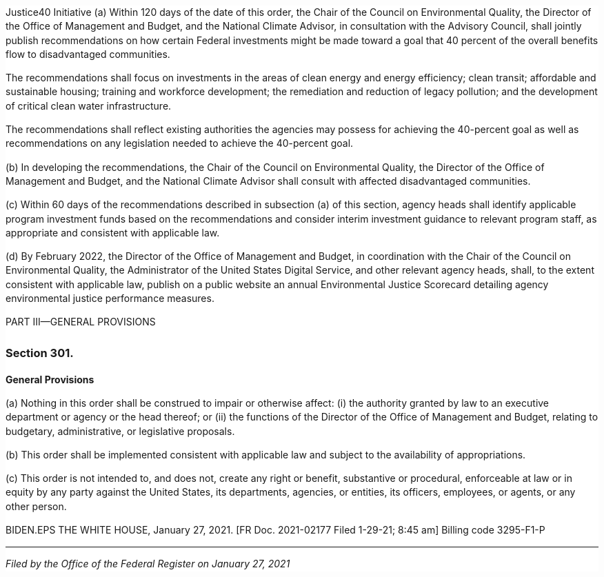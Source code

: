 Justice40 Initiative (a) Within 120 days of the date of this order, the Chair of the Council on Environmental Quality, the Director of the 
Office of Management and Budget, and the National Climate Advisor, in consultation with the Advisory Council, shall jointly publish recommendations on how certain Federal investments might be made toward a goal that 40 percent of the overall benefits flow to disadvantaged communities.

The recommendations shall focus on investments in the areas of clean energy and energy efficiency; clean transit; affordable and sustainable housing; training and workforce development; the remediation and reduction of legacy pollution; and the development of critical clean water infrastructure.

The recommendations shall reflect existing authorities the agencies may possess for achieving the 40-percent goal as well as recommendations on any legislation needed to achieve the 40-percent goal. 

(b) In developing the recommendations, the Chair of the Council on Environmental Quality, the Director of the Office of Management and Budget, and the National Climate Advisor shall consult with affected disadvantaged communities.

(c) Within 60 days of the recommendations described in subsection (a) of this section, agency heads shall identify applicable program investment funds based on the recommendations and consider interim investment guidance to relevant program staff, as appropriate and consistent with applicable law. 

(d) By February 2022, the Director of the Office of Management and Budget, in coordination with the Chair of the Council on Environmental Quality, the Administrator of the United States Digital Service, and other relevant agency heads, shall, to the extent consistent with applicable law, publish on a public website an annual Environmental Justice Scorecard detailing agency environmental justice performance measures.

PART III—GENERAL PROVISIONS
### Section 301.

**General Provisions**

(a) Nothing in this order shall be construed to impair or otherwise affect:
    (i) the authority granted by law to an executive department or agency or the head thereof; or
    (ii) the functions of the Director of the Office of Management and Budget, relating to budgetary, administrative, or legislative proposals.

(b) This order shall be implemented consistent with applicable law and subject to the availability of appropriations.

(c) This order is not intended to, and does not, create any right or benefit, substantive or procedural, enforceable at law or in equity by any party against the United States, its departments, agencies, or entities, its officers, employees, or agents, or any other person.

BIDEN.EPS
THE WHITE HOUSE,
January 27, 2021.
[FR Doc. 2021-02177
Filed 1-29-21; 8:45 am] 
Billing code 3295-F1-P

---

*Filed by the Office of the Federal Register on January 27, 2021*
